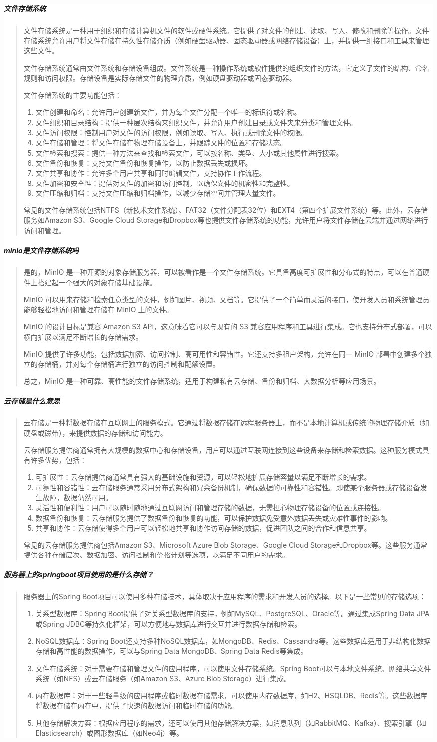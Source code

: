 ##### 文件存储系统

> 文件存储系统是一种用于组织和存储计算机文件的软件或硬件系统。它提供了对文件的创建、读取、写入、修改和删除等操作。文件存储系统允许用户将文件存储在持久性存储介质（例如硬盘驱动器、固态驱动器或网络存储设备）上，并提供一组接口和工具来管理这些文件。
>
> 文件存储系统通常由文件系统和存储设备组成。文件系统是一种操作系统或软件提供的组织文件的方法，它定义了文件的结构、命名规则和访问权限。存储设备是实际存储文件的物理介质，例如硬盘驱动器或固态驱动器。
>
> 文件存储系统的主要功能包括：
>
> 1. 文件创建和命名：允许用户创建新文件，并为每个文件分配一个唯一的标识符或名称。
> 2. 文件组织和目录结构：提供一种层次结构来组织文件，并允许用户创建目录或文件夹来分类和管理文件。
> 3. 文件访问权限：控制用户对文件的访问权限，例如读取、写入、执行或删除文件的权限。
> 4. 文件存储和管理：将文件存储在物理存储设备上，并跟踪文件的位置和存储状态。
> 5. 文件检索和搜索：提供一种方法来查找和检索文件，可以按名称、类型、大小或其他属性进行搜索。
> 6. 文件备份和恢复：支持文件备份和恢复操作，以防止数据丢失或损坏。
> 7. 文件共享和协作：允许多个用户共享和同时编辑文件，支持协作工作流程。
> 8. 文件加密和安全性：提供对文件的加密和访问控制，以确保文件的机密性和完整性。
> 9. 文件压缩和归档：支持文件压缩和归档操作，以减少存储空间并管理大量文件。
>
> 常见的文件存储系统包括NTFS（新技术文件系统）、FAT32（文件分配表32位）和EXT4（第四个扩展文件系统）等。此外，云存储服务如Amazon S3、Google Cloud Storage和Dropbox等也提供文件存储系统的功能，允许用户将文件存储在云端并通过网络进行访问和管理。

##### minio是文件存储系统吗

> 是的，MinIO 是一种开源的对象存储服务器，可以被看作是一个文件存储系统。它具备高度可扩展性和分布式的特点，可以在普通硬件上搭建起一个强大的对象存储基础设施。
>
> MinIO 可以用来存储和检索任意类型的文件，例如图片、视频、文档等。它提供了一个简单而灵活的接口，使开发人员和系统管理员能够轻松地访问和管理存储在 MinIO 上的文件。
>
> MinIO 的设计目标是兼容 Amazon S3 API，这意味着它可以与现有的 S3 兼容应用程序和工具进行集成。它也支持分布式部署，可以横向扩展以满足不断增长的存储需求。
>
> MinIO 提供了许多功能，包括数据加密、访问控制、高可用性和容错性。它还支持多租户架构，允许在同一 MinIO 部署中创建多个独立的存储桶，并对每个存储桶进行独立的访问控制和配额设置。
>
> 总之，MinIO 是一种可靠、高性能的文件存储系统，适用于构建私有云存储、备份和归档、大数据分析等应用场景。

##### 云存储是什么意思

> 云存储是一种将数据存储在互联网上的服务模式。它通过将数据存储在远程服务器上，而不是本地计算机或传统的物理存储介质（如硬盘或磁带），来提供数据的存储和访问能力。
>
> 云存储服务提供商通常拥有大规模的数据中心和存储设备，用户可以通过互联网连接到这些设备来存储和检索数据。这种服务模式具有许多优势，包括：
>
> 1. 可扩展性：云存储提供商通常具有强大的基础设施和资源，可以轻松地扩展存储容量以满足不断增长的需求。
> 2. 可靠性和容错性：云存储服务通常采用分布式架构和冗余备份机制，确保数据的可靠性和容错性。即使某个服务器或存储设备发生故障，数据仍然可用。
> 3. 灵活性和便利性：用户可以随时随地通过互联网访问和管理存储的数据，无需担心物理存储设备的位置或连接性。
> 4. 数据备份和恢复：云存储服务提供了数据备份和恢复的功能，可以保护数据免受意外数据丢失或灾难性事件的影响。
> 5. 共享和协作：云存储使得多个用户可以轻松地共享和协作访问存储的数据，促进团队之间的合作和信息共享。
>
> 常见的云存储服务提供商包括Amazon S3、Microsoft Azure Blob Storage、Google Cloud Storage和Dropbox等。这些服务通常提供各种存储层次、数据加密、访问控制和价格计划等选项，以满足不同用户的需求。

##### 服务器上的springboot项目使用的是什么存储？

> 服务器上的Spring Boot项目可以使用多种存储技术，具体取决于应用程序的需求和开发人员的选择。以下是一些常见的存储选项：
>
> 1. 关系型数据库：Spring Boot提供了对关系型数据库的支持，例如MySQL、PostgreSQL、Oracle等。通过集成Spring Data JPA或Spring JDBC等持久化框架，可以方便地与数据库进行交互并进行数据存储和检索。
>
> 2. NoSQL数据库：Spring Boot还支持多种NoSQL数据库，如MongoDB、Redis、Cassandra等。这些数据库适用于非结构化数据存储和高性能的数据操作，可以与Spring Data MongoDB、Spring Data Redis等集成。
>
> 3. 文件存储系统：对于需要存储和管理文件的应用程序，可以使用文件存储系统。Spring Boot可以与本地文件系统、网络共享文件系统（如NFS）或云存储服务（如Amazon S3、Azure Blob Storage）进行集成。
>
> 4. 内存数据库：对于一些轻量级的应用程序或临时数据存储需求，可以使用内存数据库，如H2、HSQLDB、Redis等。这些数据库将数据存储在内存中，提供了快速的数据访问和临时存储的功能。
>
> 5. 其他存储解决方案：根据应用程序的需求，还可以使用其他存储解决方案，如消息队列（如RabbitMQ、Kafka）、搜索引擎（如Elasticsearch）或图形数据库（如Neo4j）等。